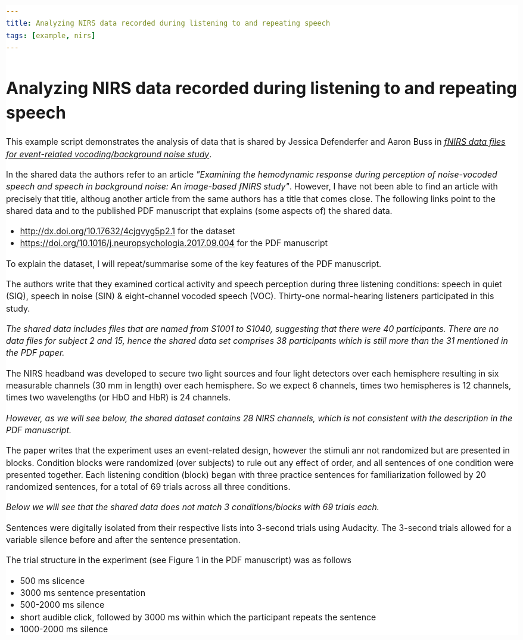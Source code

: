 ```yaml
---
title: Analyzing NIRS data recorded during listening to and repeating speech
tags: [example, nirs]
---
```


# Analyzing NIRS data recorded during listening to and repeating speech

This example script demonstrates the analysis of data that is shared by Jessica Defenderfer and Aaron Buss in _[fNIRS data files for event-related vocoding/background noise study](http://dx.doi.org/10.17632/4cjgvyg5p2.1)_.

In the shared data the authors refer to an article _"Examining the hemodynamic response during perception of noise-vocoded speech and speech in background noise: An image-based fNIRS study"_. However, I have not been able to find an article with precisely that title, althoug another article from the same authors has a title that comes close. The following links point to the shared data and to the published PDF manuscript that explains (some aspects of) the shared data.

- <http://dx.doi.org/10.17632/4cjgvyg5p2.1> for the dataset
- <https://doi.org/10.1016/j.neuropsychologia.2017.09.004> for the PDF manuscript

To explain the dataset, I will repeat/summarise some of the key features of the PDF manuscript.

The authors write that they examined cortical activity and speech perception during three listening conditions: speech in quiet (SIQ), speech in noise (SIN) & eight-channel vocoded speech (VOC). Thirty-one normal-hearing listeners participated in this study.

_The shared data includes files that are named from S1001 to S1040, suggesting that there were 40 participants. There are no data files for subject 2 and 15, hence the shared data set comprises 38 participants which is still more than the 31 mentioned in the PDF paper._

The NIRS headband was developed to secure two light sources and four light detectors over each hemisphere resulting in six measurable channels (30 mm in length) over each hemisphere. So we expect 6 channels, times two hemispheres is 12 channels, times two wavelengths (or HbO and HbR) is 24 channels.

_However, as we will see below, the shared dataset contains 28 NIRS channels, which is not consistent with the description in the PDF manuscript._

The paper writes that the experiment uses an event-related design, however the stimuli anr not randomized but are presented in blocks. Condition blocks were randomized (over subjects) to rule out any effect of order, and all sentences of one condition were presented together. Each listening condition (block) began with three practice sentences for familiarization followed by 20 randomized sentences, for a total of 69 trials across all three conditions.

_Below we will see that the shared data does not match 3 conditions/blocks with 69 trials each._

Sentences were digitally isolated from their respective lists into 3-second trials using Audacity. The 3-second trials allowed for a variable silence before and after the sentence presentation.

The trial structure in the experiment (see Figure 1 in the PDF manuscript) was as follows

- 500 ms slicence
- 3000 ms sentence presentation
- 500-2000 ms silence
- short audible click, followed by 3000 ms within which the participant repeats the sentence
- 1000-2000 ms silence
